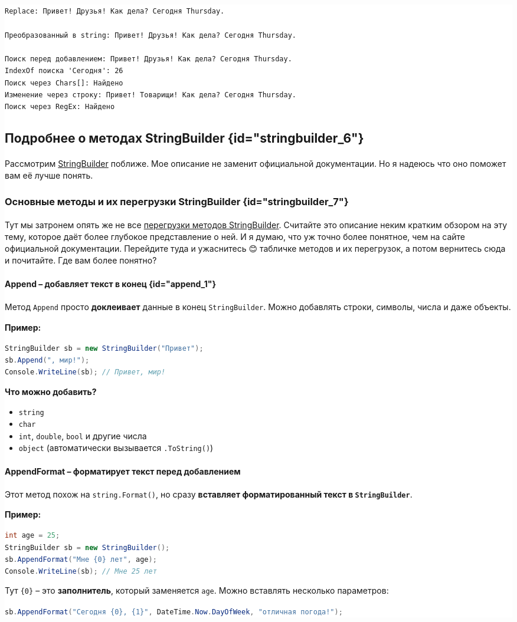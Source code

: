 ```
Replace: Привет! Друзья! Как дела? Сегодня Thursday.

Преобразованный в string: Привет! Друзья! Как дела? Сегодня Thursday.

Поиск перед добавлением: Привет! Друзья! Как дела? Сегодня Thursday.
IndexOf поиска 'Сегодня': 26
Поиск через Chars[]: Найдено
Изменение через строку: Привет! Товарищи! Как дела? Сегодня Thursday.
Поиск через RegEx: Найдено
```

## Подробнее о методах StringBuilder {id="stringbuilder_6"}

Рассмотрим [StringBuilder](https://learn.microsoft.com/ru-ru/dotnet/api/system.text.stringbuilder) поближе. Мое описание 
не заменит официальной документации. Но я надеюсь что оно поможет вам её лучше понять.

### Основные методы и их перегрузки StringBuilder {id="stringbuilder_7"}

Тут мы затронем опять же не все [перегрузки методов StringBuilder](https://learn.microsoft.com/ru-ru/dotnet/api/system.text.stringbuilder?view=net-9.0#methods).
Считайте это описание неким кратким обзором на эту тему, которое даёт более глубокое представление о ней. И я думаю, что
уж точно более понятное, чем на сайте официальной документации. Перейдите туда и ужаснитесь 😊 табличке методов и их 
перегрузок, а потом вернитесь сюда и почитайте. Где вам более понятно?

#### **Append – добавляет текст в конец** {id="append_1"}
Метод `Append` просто **доклеивает** данные в конец `StringBuilder`. Можно добавлять строки, символы, числа и даже объекты.

**Пример:**
```c#
StringBuilder sb = new StringBuilder("Привет");
sb.Append(", мир!");
Console.WriteLine(sb); // Привет, мир!
```

**Что можно добавить?**
- `string`
- `char`
- `int`, `double`, `bool` и другие числа
- `object` (автоматически вызывается `.ToString()`)

#### **AppendFormat – форматирует текст перед добавлением**
Этот метод похож на `string.Format()`, но сразу **вставляет форматированный текст в `StringBuilder`**.

**Пример:**
```c#
int age = 25;
StringBuilder sb = new StringBuilder();
sb.AppendFormat("Мне {0} лет", age);
Console.WriteLine(sb); // Мне 25 лет
```
Тут `{0}` – это **заполнитель**, который заменяется `age`. Можно вставлять несколько параметров:
```c#
sb.AppendFormat("Сегодня {0}, {1}", DateTime.Now.DayOfWeek, "отличная погода!");
```
